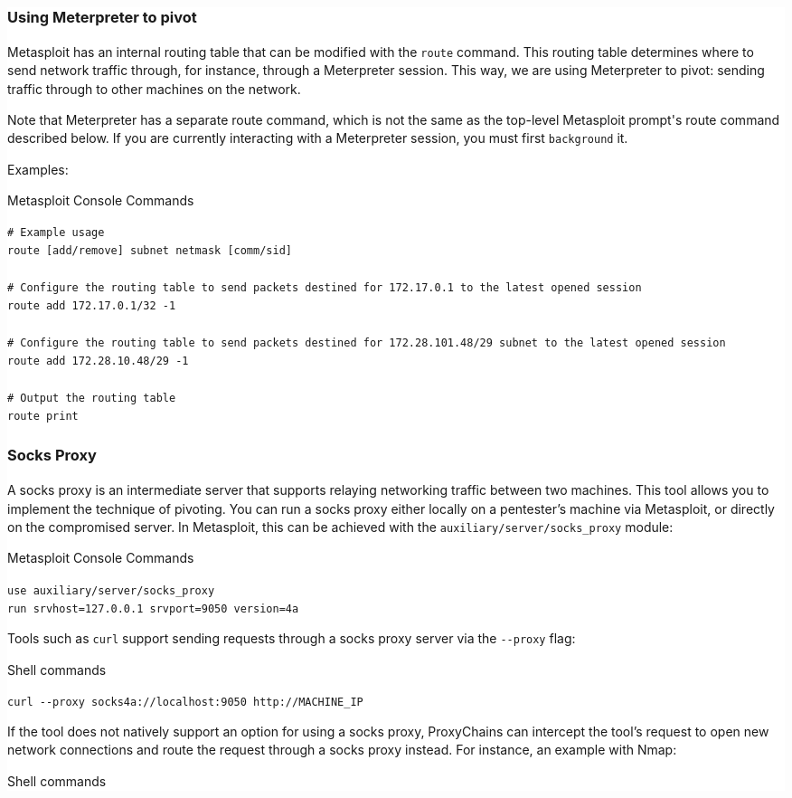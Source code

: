 ### Using Meterpreter to pivot

Metasploit has an internal routing table that can be modified with the `route` command. This routing table determines where to send network traffic through, for instance, through a Meterpreter session. This way, we are using Meterpreter to pivot: sending traffic through to other machines on the network.

Note that Meterpreter has a separate route command, which is not the same as the top-level Metasploit prompt's route command described below. If you are currently interacting with a Meterpreter session, you must first `background` it.

Examples:

Metasploit Console Commands

```shell-session
# Example usage
route [add/remove] subnet netmask [comm/sid]

# Configure the routing table to send packets destined for 172.17.0.1 to the latest opened session
route add 172.17.0.1/32 -1

# Configure the routing table to send packets destined for 172.28.101.48/29 subnet to the latest opened session
route add 172.28.10.48/29 -1

# Output the routing table
route print
```

### Socks Proxy

A socks proxy is an intermediate server that supports relaying networking traffic between two machines. This tool allows you to implement the technique of pivoting. You can run a socks proxy either locally on a pentester’s machine via Metasploit, or directly on the compromised server. In Metasploit, this can be achieved with the `auxiliary/server/socks_proxy` module:

Metasploit Console Commands

```shell-session
use auxiliary/server/socks_proxy
run srvhost=127.0.0.1 srvport=9050 version=4a
```

Tools such as `curl` support sending requests through a socks proxy server via the `--proxy` flag:

Shell commands

```shell-session
curl --proxy socks4a://localhost:9050 http://MACHINE_IP
```

If the tool does not natively support an option for using a socks proxy, ProxyChains can intercept the tool’s request to open new network connections and route the request through a socks proxy instead. For instance, an example with Nmap:

Shell commands
